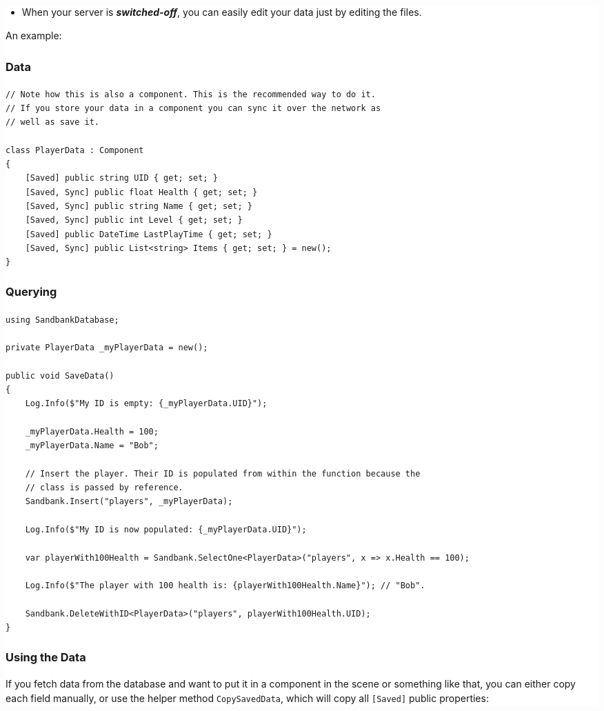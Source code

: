 - When your server is _**switched-off**_, you can easily edit your data just by editing the files.

An example:

### Data
```
// Note how this is also a component. This is the recommended way to do it.
// If you store your data in a component you can sync it over the network as
// well as save it.

class PlayerData : Component
{
	[Saved] public string UID { get; set; }
	[Saved, Sync] public float Health { get; set; }
	[Saved, Sync] public string Name { get; set; }
	[Saved, Sync] public int Level { get; set; }
	[Saved] public DateTime LastPlayTime { get; set; }
	[Saved, Sync] public List<string> Items { get; set; } = new();
}
```

### Querying
```
using SandbankDatabase;

private PlayerData _myPlayerData = new();

public void SaveData()
{
	Log.Info($"My ID is empty: {_myPlayerData.UID}");

	_myPlayerData.Health = 100;
	_myPlayerData.Name = "Bob";

	// Insert the player. Their ID is populated from within the function because the
	// class is passed by reference.
	Sandbank.Insert("players", _myPlayerData);

	Log.Info($"My ID is now populated: {_myPlayerData.UID}");

	var playerWith100Health = Sandbank.SelectOne<PlayerData>("players", x => x.Health == 100);

	Log.Info($"The player with 100 health is: {playerWith100Health.Name}"); // "Bob".

	Sandbank.DeleteWithID<PlayerData>("players", playerWith100Health.UID);
}
```

### Using the Data

If you fetch data from the database and want to put it in a component in the scene or something like that, you can either copy each field manually, or use the helper method `CopySavedData`, which will copy all `[Saved]` public properties:
